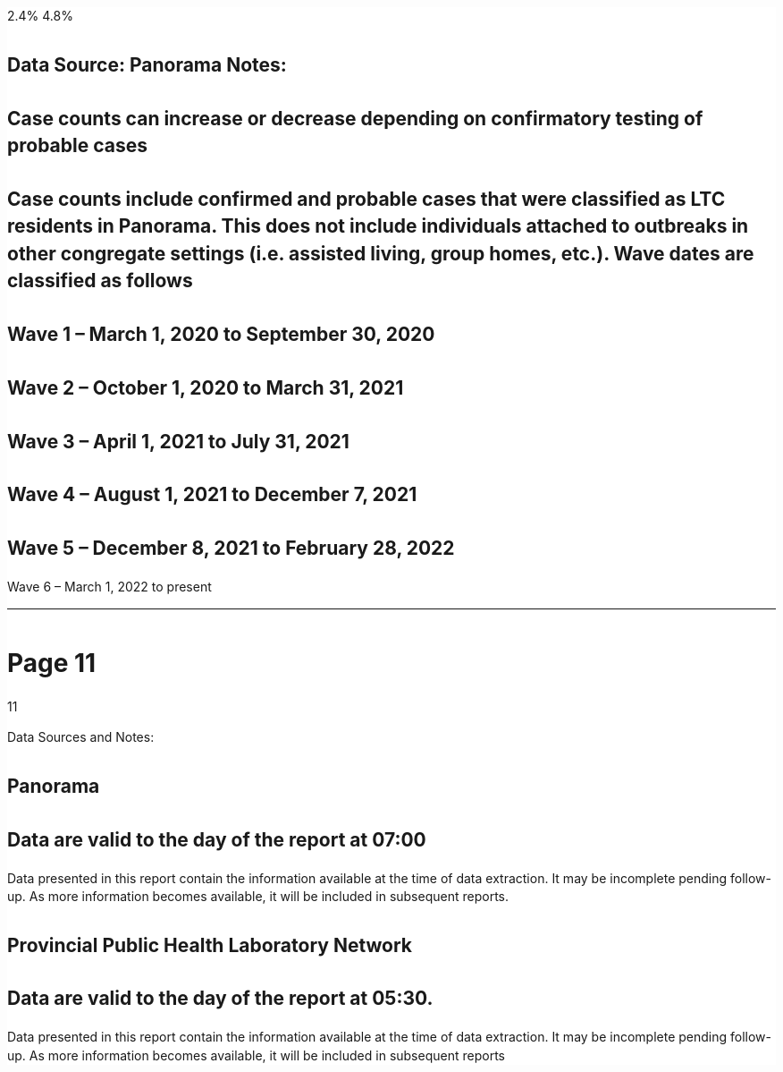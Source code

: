 2.4% 
4.8% 
 
 
Data Source: Panorama 
Notes: 
- 
Case counts can increase or decrease depending on confirmatory testing of probable cases 
- 
Case counts include confirmed and probable cases that were classified as LTC residents in Panorama. This 
does not include individuals attached to outbreaks in other congregate settings (i.e. assisted living, group 
homes, etc.). 
Wave dates are classified as follows 
- 
Wave 1 – March 1, 2020 to September 30, 2020 
- 
Wave 2 – October 1, 2020 to March 31, 2021 
- 
Wave 3 – April 1, 2021 to July 31, 2021  
- 
Wave 4 – August 1, 2021 to December 7, 2021 
- 
Wave 5 – December 8, 2021 to February 28, 2022   
- 
Wave 6 – March 1, 2022 to present

---

# Page 11

11 
 
 
 
Data Sources and Notes: 
 
Panorama 
- 
Data are valid to the day of the report at 07:00 
- 
Data presented in this report contain the information available at the time of data extraction. It may be 
incomplete pending follow-up. As more information becomes available, it will be included in subsequent 
reports. 
 
Provincial Public Health Laboratory Network 
- 
Data are valid to the day of the report at 05:30. 
- 
Data presented in this report contain the information available at the time of data extraction. It may be 
incomplete pending follow-up. As more information becomes available, it will be included in subsequent 
reports  
 